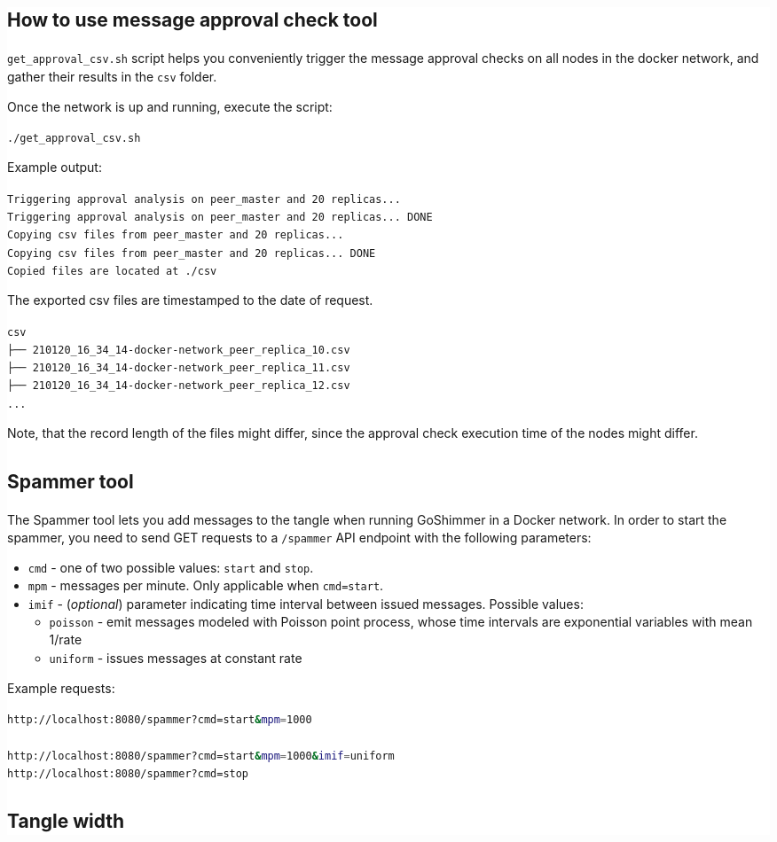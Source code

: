## How to use message approval check tool

`get_approval_csv.sh` script helps you conveniently trigger the message approval checks on all nodes in the docker
network, and gather their results in the `csv` folder.

Once the network is up and running, execute the script:
```
./get_approval_csv.sh
```
Example output:
```
Triggering approval analysis on peer_master and 20 replicas...
Triggering approval analysis on peer_master and 20 replicas... DONE
Copying csv files from peer_master and 20 replicas...
Copying csv files from peer_master and 20 replicas... DONE
Copied files are located at ./csv
```
The exported csv files are timestamped to the date of request.
```
csv
├── 210120_16_34_14-docker-network_peer_replica_10.csv
├── 210120_16_34_14-docker-network_peer_replica_11.csv
├── 210120_16_34_14-docker-network_peer_replica_12.csv
...
```
Note, that the record length of the files might differ, since the approval check execution time of the nodes might differ.

## Spammer tool

The Spammer tool lets you add messages to the tangle when running GoShimmer in a Docker network.
In order to start the spammer, you need to send GET requests to a `/spammer` API endpoint with the following parameters:
* `cmd` - one of two possible values: `start` and `stop`.
* `mpm` - messages per minute. Only applicable when `cmd=start`. 
* `imif` - (*optional*) parameter indicating time interval between issued messages. Possible values:
    * `poisson` - emit messages modeled with Poisson point process, whose time intervals are exponential variables with mean 1/rate
    * `uniform` - issues messages at constant rate

Example requests:

```bash
http://localhost:8080/spammer?cmd=start&mpm=1000

http://localhost:8080/spammer?cmd=start&mpm=1000&imif=uniform
http://localhost:8080/spammer?cmd=stop
```

## Tangle width
